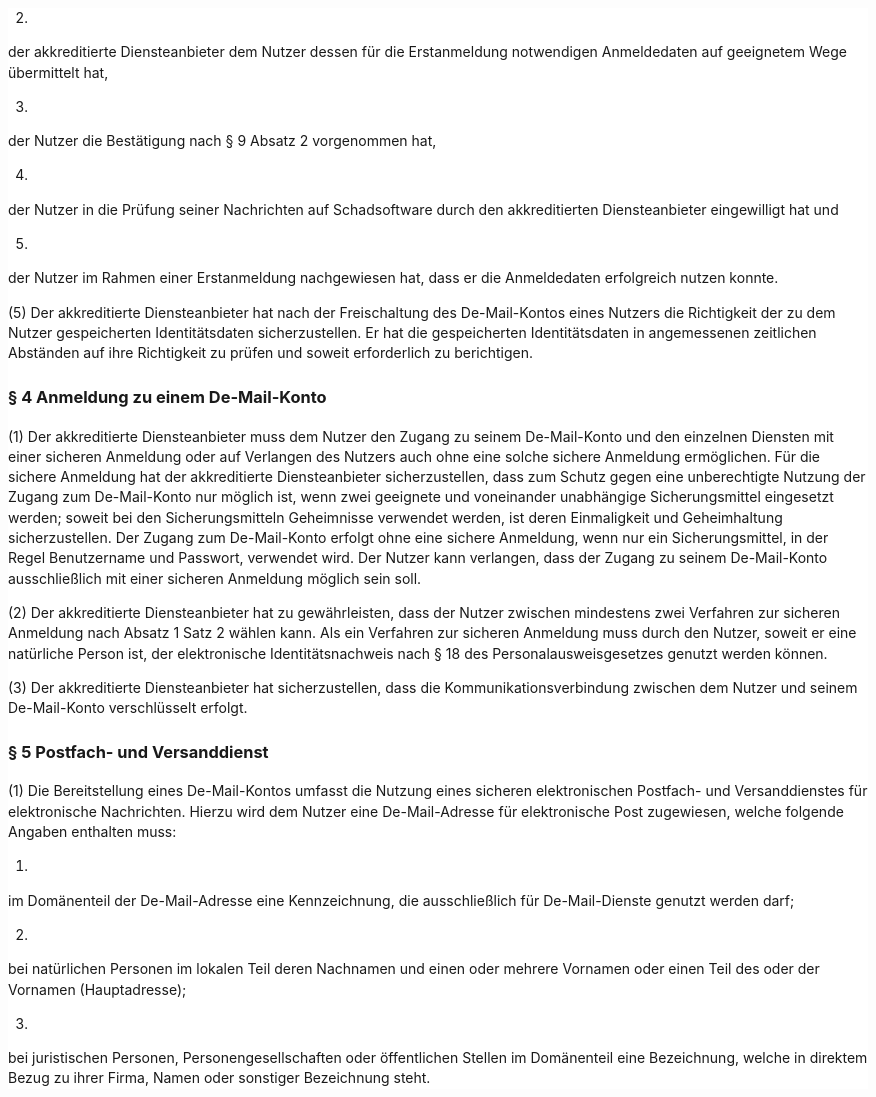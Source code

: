 2.  
der akkreditierte Diensteanbieter dem Nutzer dessen für die Erstanmeldung notwendigen Anmeldedaten auf geeignetem Wege übermittelt hat,

3.  
der Nutzer die Bestätigung nach § 9 Absatz 2 vorgenommen hat,

4.  
der Nutzer in die Prüfung seiner Nachrichten auf Schadsoftware durch den akkreditierten Diensteanbieter eingewilligt hat und

5.  
der Nutzer im Rahmen einer Erstanmeldung nachgewiesen hat, dass er die Anmeldedaten erfolgreich nutzen konnte.

(5) Der akkreditierte Diensteanbieter hat nach der Freischaltung des De-Mail-Kontos eines Nutzers die Richtigkeit der zu dem Nutzer gespeicherten Identitätsdaten sicherzustellen. Er hat die gespeicherten Identitätsdaten in angemessenen zeitlichen Abständen auf ihre Richtigkeit zu prüfen und soweit erforderlich zu berichtigen.

### § 4 Anmeldung zu einem De-Mail-Konto

(1) Der akkreditierte Diensteanbieter muss dem Nutzer den Zugang zu seinem De-Mail-Konto und den einzelnen Diensten mit einer sicheren Anmeldung oder auf Verlangen des Nutzers auch ohne eine solche sichere Anmeldung ermöglichen. Für die sichere Anmeldung hat der akkreditierte Diensteanbieter sicherzustellen, dass zum Schutz gegen eine unberechtigte Nutzung der Zugang zum De-Mail-Konto nur möglich ist, wenn zwei geeignete und voneinander unabhängige Sicherungsmittel eingesetzt werden; soweit bei den Sicherungsmitteln Geheimnisse verwendet werden, ist deren Einmaligkeit und Geheimhaltung sicherzustellen. Der Zugang zum De-Mail-Konto erfolgt ohne eine sichere Anmeldung, wenn nur ein Sicherungsmittel, in der Regel Benutzername und Passwort, verwendet wird. Der Nutzer kann verlangen, dass der Zugang zu seinem De-Mail-Konto ausschließlich mit einer sicheren Anmeldung möglich sein soll.

(2) Der akkreditierte Diensteanbieter hat zu gewährleisten, dass der Nutzer zwischen mindestens zwei Verfahren zur sicheren Anmeldung nach Absatz 1 Satz 2 wählen kann. Als ein Verfahren zur sicheren Anmeldung muss durch den Nutzer, soweit er eine natürliche Person ist, der elektronische Identitätsnachweis nach § 18 des Personalausweisgesetzes genutzt werden können.

(3) Der akkreditierte Diensteanbieter hat sicherzustellen, dass die Kommunikationsverbindung zwischen dem Nutzer und seinem De-Mail-Konto verschlüsselt erfolgt.

### § 5 Postfach- und Versanddienst

(1) Die Bereitstellung eines De-Mail-Kontos umfasst die Nutzung eines sicheren elektronischen Postfach- und Versanddienstes für elektronische Nachrichten. Hierzu wird dem Nutzer eine De-Mail-Adresse für elektronische Post zugewiesen, welche folgende Angaben enthalten muss:

1.  
im Domänenteil der De-Mail-Adresse eine Kennzeichnung, die ausschließlich für De-Mail-Dienste genutzt werden darf;

2.  
bei natürlichen Personen im lokalen Teil deren Nachnamen und einen oder mehrere Vornamen oder einen Teil des oder der Vornamen (Hauptadresse);

3.  
bei juristischen Personen, Personengesellschaften oder öffentlichen Stellen im Domänenteil eine Bezeichnung, welche in direktem Bezug zu ihrer Firma, Namen oder sonstiger Bezeichnung steht.
